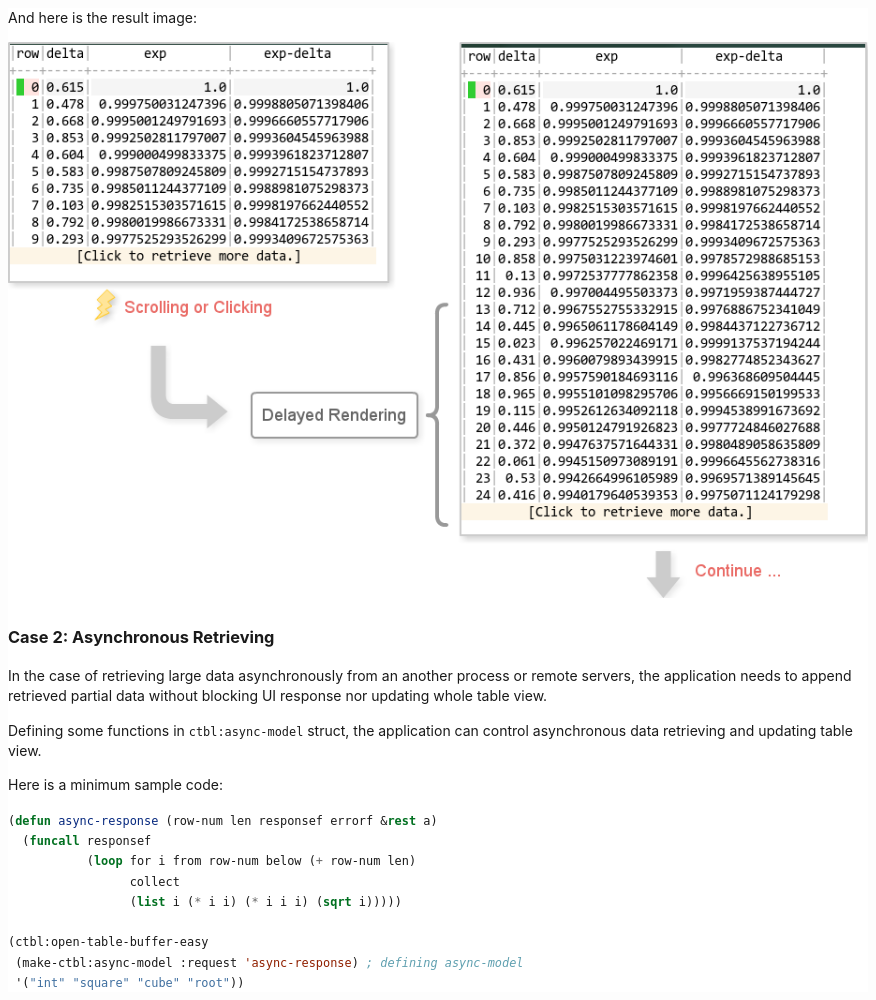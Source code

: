 And here is the result image:

![async data wrapper](img/async-wrapper.png)


### Case 2: Asynchronous Retrieving

In the case of retrieving large data asynchronously from an another process or remote servers, the application needs to append retrieved partial data without blocking UI response nor updating whole table view.

Defining some functions in `ctbl:async-model` struct, the application can control asynchronous data retrieving and updating table view.

Here is a minimum sample code:

```lisp
(defun async-response (row-num len responsef errorf &rest a)
  (funcall responsef
           (loop for i from row-num below (+ row-num len)
                 collect
                 (list i (* i i) (* i i i) (sqrt i)))))
 
(ctbl:open-table-buffer-easy
 (make-ctbl:async-model :request 'async-response) ; defining async-model
 '("int" "square" "cube" "root"))
```
